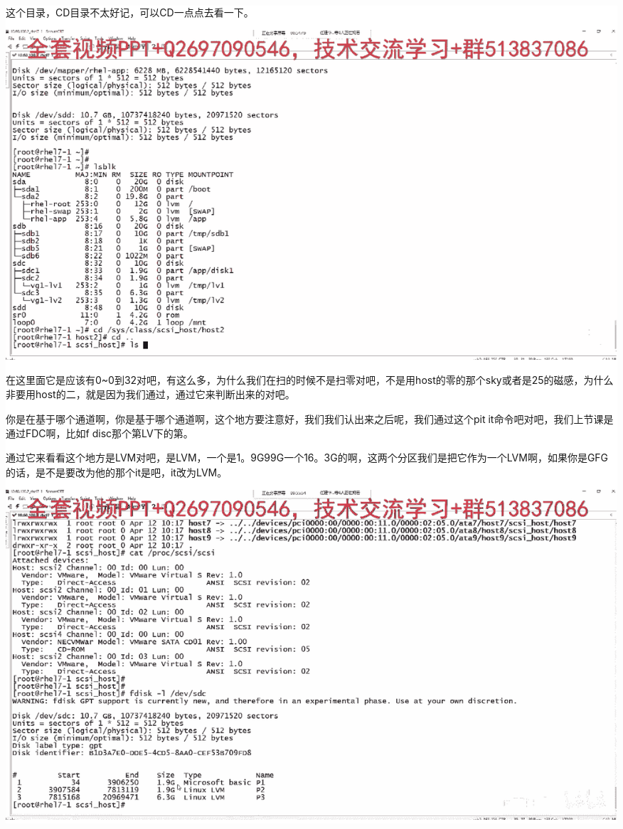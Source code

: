 这个目录，CD目录不太好记，可以CD一点点去看一下。

![](img/6df66d51f7775867ce63203c1307817d_67.png)

在这里面它是应该有0~0到32对吧，有这么多，为什么我们在扫的时候不是扫零对吧，不是用host的零的那个sky或者是25的磁感，为什么非要用host的二，就是因为我们通过，通过它来判断出来的对吧。

你是在基于哪个通道啊，你是基于哪个通道啊，这个地方要注意好，我们我们认出来之后呢，我们通过这个pit it命令吧对吧，我们上节课是通过FDC啊，比如f disc那个第LV下的第。

通过它来看看这个地方是LVM对吧，是LVM，一个是1。9G99G一个16。3G的啊，这两个分区我们是把它作为一个LVM啊，如果你是GFG的话，是不是要改为他的那个it是吧，it改为LVM。



![](img/6df66d51f7775867ce63203c1307817d_69.png)
